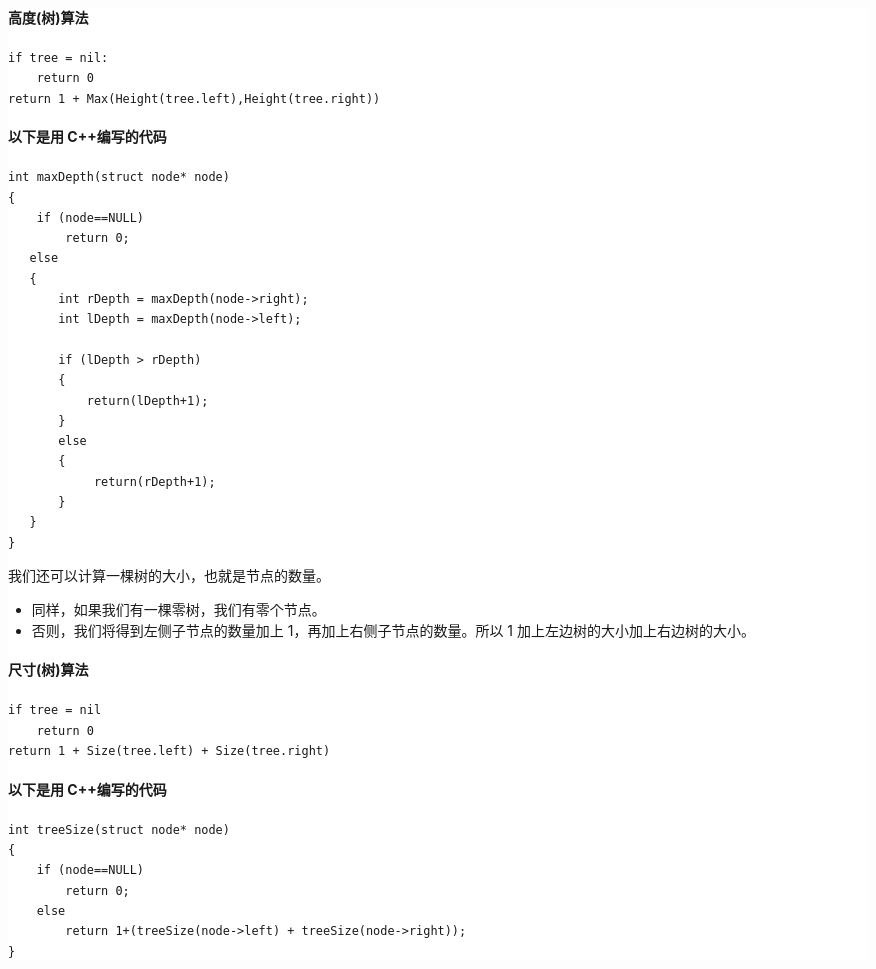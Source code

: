 #### 高度(树)算法

```
if tree = nil:
    return 0
return 1 + Max(Height(tree.left),Height(tree.right)) 
```

#### 以下是用 C++编写的代码

```
int maxDepth(struct node* node)
{
    if (node==NULL)
        return 0;
   else
   {
       int rDepth = maxDepth(node->right);
       int lDepth = maxDepth(node->left);

       if (lDepth > rDepth)
       {
           return(lDepth+1);
       }
       else
       {
            return(rDepth+1);
       }
   }
} 
```

我们还可以计算一棵树的大小，也就是节点的数量。

*   同样，如果我们有一棵零树，我们有零个节点。
*   否则，我们将得到左侧子节点的数量加上 1，再加上右侧子节点的数量。所以 1 加上左边树的大小加上右边树的大小。

#### 尺寸(树)算法

```
if tree = nil
    return 0
return 1 + Size(tree.left) + Size(tree.right) 
```

#### 以下是用 C++编写的代码

```
int treeSize(struct node* node)
{
    if (node==NULL)
        return 0;
    else
        return 1+(treeSize(node->left) + treeSize(node->right));
} 
```
